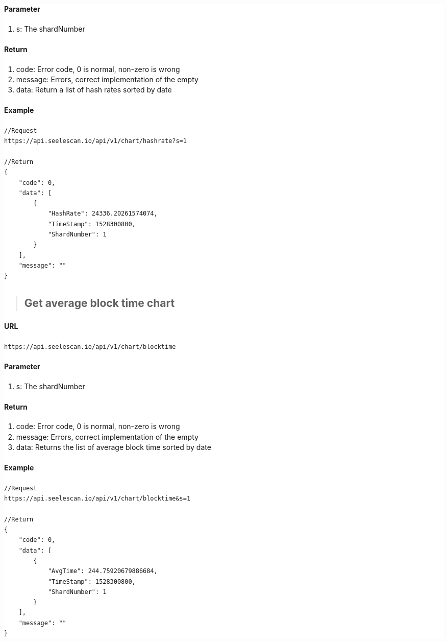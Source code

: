 #### Parameter
1. s: The shardNumber

#### Return
1. code: Error code, 0 is normal, non-zero is wrong
2. message: Errors, correct implementation of the empty
3. data: Return a list of hash rates sorted by date

#### Example
	//Request
	https://api.seelescan.io/api/v1/chart/hashrate?s=1
	
	//Return
	{
		"code": 0, 
		"data": [
			{
				"HashRate": 24336.20261574074, 
				"TimeStamp": 1528300800, 
				"ShardNumber": 1
			}
		], 
		"message": ""
	}

>## Get average block time chart
#### URL
	https://api.seelescan.io/api/v1/chart/blocktime
	
#### Parameter
1. s: The shardNumber

#### Return
1. code: Error code, 0 is normal, non-zero is wrong
2. message: Errors, correct implementation of the empty
3. data: Returns the list of average block time sorted by date

#### Example
	//Request
	https://api.seelescan.io/api/v1/chart/blocktime&s=1
	
	//Return
	{
		"code": 0, 
		"data": [
			{
				"AvgTime": 244.75920679886684, 
				"TimeStamp": 1528300800, 
				"ShardNumber": 1
			}
		], 
		"message": ""
	}
	